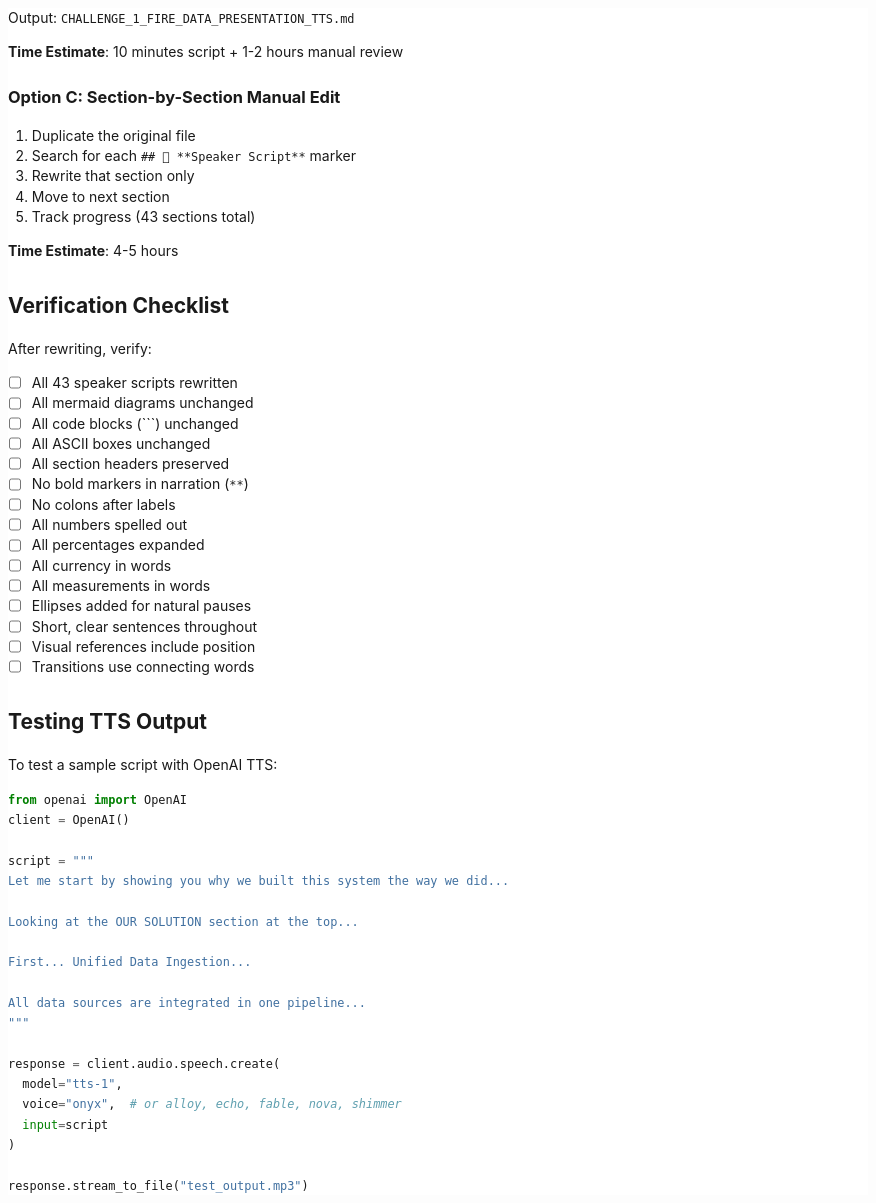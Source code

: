 Output: `CHALLENGE_1_FIRE_DATA_PRESENTATION_TTS.md`

**Time Estimate**: 10 minutes script + 1-2 hours manual review

### Option C: Section-by-Section Manual Edit

1. Duplicate the original file
2. Search for each `## 🎤 **Speaker Script**` marker
3. Rewrite that section only
4. Move to next section
5. Track progress (43 sections total)

**Time Estimate**: 4-5 hours

## Verification Checklist

After rewriting, verify:

- [ ] All 43 speaker scripts rewritten
- [ ] All mermaid diagrams unchanged
- [ ] All code blocks (```) unchanged
- [ ] All ASCII boxes unchanged
- [ ] All section headers preserved
- [ ] No bold markers in narration (`**`)
- [ ] No colons after labels
- [ ] All numbers spelled out
- [ ] All percentages expanded
- [ ] All currency in words
- [ ] All measurements in words
- [ ] Ellipses added for natural pauses
- [ ] Short, clear sentences throughout
- [ ] Visual references include position
- [ ] Transitions use connecting words

## Testing TTS Output

To test a sample script with OpenAI TTS:

```python
from openai import OpenAI
client = OpenAI()

script = """
Let me start by showing you why we built this system the way we did...

Looking at the OUR SOLUTION section at the top...

First... Unified Data Ingestion...

All data sources are integrated in one pipeline...
"""

response = client.audio.speech.create(
  model="tts-1",
  voice="onyx",  # or alloy, echo, fable, nova, shimmer
  input=script
)

response.stream_to_file("test_output.mp3")
```
